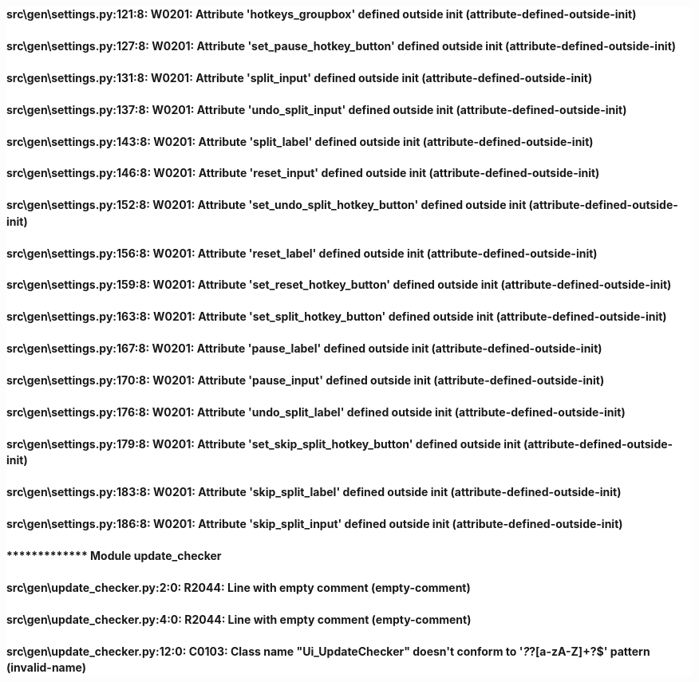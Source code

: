 #### src\gen\settings.py:121:8: W0201: Attribute 'hotkeys_groupbox' defined outside __init__ (attribute-defined-outside-init)  
#### src\gen\settings.py:127:8: W0201: Attribute 'set_pause_hotkey_button' defined outside __init__ (attribute-defined-outside-init)  
#### src\gen\settings.py:131:8: W0201: Attribute 'split_input' defined outside __init__ (attribute-defined-outside-init)  
#### src\gen\settings.py:137:8: W0201: Attribute 'undo_split_input' defined outside __init__ (attribute-defined-outside-init)  
#### src\gen\settings.py:143:8: W0201: Attribute 'split_label' defined outside __init__ (attribute-defined-outside-init)  
#### src\gen\settings.py:146:8: W0201: Attribute 'reset_input' defined outside __init__ (attribute-defined-outside-init)  
#### src\gen\settings.py:152:8: W0201: Attribute 'set_undo_split_hotkey_button' defined outside __init__ (attribute-defined-outside-init)  
#### src\gen\settings.py:156:8: W0201: Attribute 'reset_label' defined outside __init__ (attribute-defined-outside-init)  
#### src\gen\settings.py:159:8: W0201: Attribute 'set_reset_hotkey_button' defined outside __init__ (attribute-defined-outside-init)  
#### src\gen\settings.py:163:8: W0201: Attribute 'set_split_hotkey_button' defined outside __init__ (attribute-defined-outside-init)  
#### src\gen\settings.py:167:8: W0201: Attribute 'pause_label' defined outside __init__ (attribute-defined-outside-init)  
#### src\gen\settings.py:170:8: W0201: Attribute 'pause_input' defined outside __init__ (attribute-defined-outside-init)  
#### src\gen\settings.py:176:8: W0201: Attribute 'undo_split_label' defined outside __init__ (attribute-defined-outside-init)  
#### src\gen\settings.py:179:8: W0201: Attribute 'set_skip_split_hotkey_button' defined outside __init__ (attribute-defined-outside-init)  
#### src\gen\settings.py:183:8: W0201: Attribute 'skip_split_label' defined outside __init__ (attribute-defined-outside-init)  
#### src\gen\settings.py:186:8: W0201: Attribute 'skip_split_input' defined outside __init__ (attribute-defined-outside-init)  
#### ************* Module update_checker  
#### src\gen\update_checker.py:2:0: R2044: Line with empty comment (empty-comment)  
#### src\gen\update_checker.py:4:0: R2044: Line with empty comment (empty-comment)  
#### src\gen\update_checker.py:12:0: C0103: Class name "Ui_UpdateChecker" doesn't conform to '_?_?[a-zA-Z]+?$' pattern (invalid-name)  
